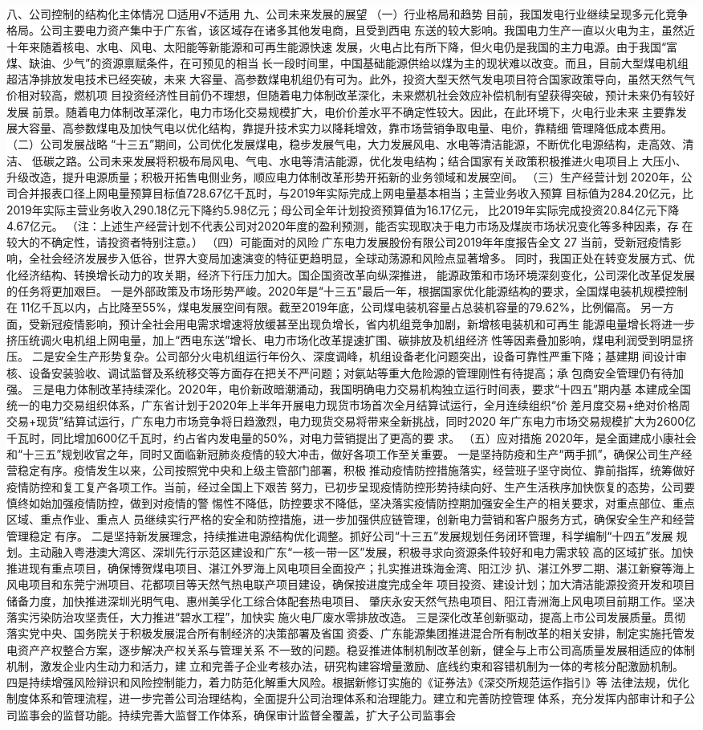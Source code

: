 八、公司控制的结构化主体情况
□适用√不适用
九、公司未来发展的展望
（一）行业格局和趋势
目前，我国发电行业继续呈现多元化竞争格局。公司主要电力资产集中于广东省，该区域存在诸多其他发电商，且受到西电
东送的较大影响。我国电力生产一直以火电为主，虽然近十年来随着核电、水电、风电、太阳能等新能源和可再生能源快速
发展，火电占比有所下降，但火电仍是我国的主力电源。由于我国“富煤、缺油、少气”的资源禀赋条件，在可预见的相当
长一段时间里，中国基础能源供给以煤为主的现状难以改变。而且，目前大型煤电机组超洁净排放发电技术已经突破，未来
大容量、高参数煤电机组仍有可为。此外，投资大型天然气发电项目符合国家政策导向，虽然天然气气价相对较高，燃机项
目投资经济性目前仍不理想，但随着电力体制改革深化，未来燃机社会效应补偿机制有望获得突破，预计未来仍有较好发展
前景。随着电力体制改革深化，电力市场化交易规模扩大，电价价差水平不确定性较大。因此，在此环境下，火电行业未来
主要靠发展大容量、高参数煤电及加快气电以优化结构，靠提升技术实力以降耗增效，靠市场营销争取电量、电价，靠精细
管理降低成本费用。
（二）公司发展战略
“十三五”期间，公司优化发展煤电，稳步发展气电，大力发展风电、水电等清洁能源，不断优化电源结构，走高效、清洁、
低碳之路。公司未来发展将积极布局风电、气电、水电等清洁能源，优化发电结构；结合国家有关政策积极推进火电项目上
大压小、升级改造，提升电源质量；积极开拓售电侧业务，顺应电力体制改革形势开拓新的业务领域和发展空间。
（三）生产经营计划
2020年，公司合并报表口径上网电量预算目标值728.67亿千瓦时，与2019年实际完成上网电量基本相当；主营业务收入预算
目标值为284.20亿元，比2019年实际主营业务收入290.18亿元下降约5.98亿元；母公司全年计划投资预算值为16.17亿元，
比2019年实际完成投资20.84亿元下降4.67亿元。
（注：上述生产经营计划不代表公司对2020年度的盈利预测，能否实现取决于电力市场及煤炭市场状况变化等多种因素，存
在较大的不确定性，请投资者特别注意。）
（四）可能面对的风险
广东电力发展股份有限公司2019年年度报告全文
27
当前，受新冠疫情影响，全社会经济发展步入低谷，世界大变局加速演变的特征更趋明显，全球动荡源和风险点显著增多。
同时，我国正处在转变发展方式、优化经济结构、转换增长动力的攻关期，经济下行压力加大。国企国资改革向纵深推进，
能源政策和市场环境深刻变化，公司深化改革促发展的任务将更加艰巨。
一是外部政策及市场形势严峻。2020年是“十三五”最后一年，根据国家优化能源结构的要求，全国煤电装机规模控制在
11亿千瓦以内，占比降至55%，煤电发展空间有限。截至2019年底，公司煤电装机容量占总装机容量的79.62%，比例偏高。
另一方面，受新冠疫情影响，预计全社会用电需求增速将放缓甚至出现负增长，省内机组竞争加剧，新增核电装机和可再生
能源电量增长将进一步挤压统调火电机组上网电量，加上“西电东送”增长、电力市场化改革提速扩围、碳排放及机组经济
性等因素叠加影响，煤电利润受到明显挤压。
二是安全生产形势复杂。公司部分火电机组运行年份久、深度调峰，机组设备老化问题突出，设备可靠性严重下降；基建期
间设计审核、设备安装验收、调试监督及系统移交等方面存在把关不严问题；对氨站等重大危险源的管理刚性有待提高；承
包商安全管理仍有待加强。
三是电力体制改革持续深化。2020年，电价新政暗潮涌动，我国明确电力交易机构独立运行时间表，要求“十四五”期内基
本建成全国统一的电力交易组织体系，广东省计划于2020年上半年开展电力现货市场首次全月结算试运行，全月连续组织“价
差月度交易+绝对价格周交易+现货”结算试运行，广东电力市场竞争将日趋激烈，电力现货交易将带来全新挑战，同时2020
年广东电力市场交易规模扩大为2600亿千瓦时，同比增加600亿千瓦时，约占省内发电量的50%，对电力营销提出了更高的要
求。
（五）应对措施
2020年，是全面建成小康社会和“十三五”规划收官之年，同时又面临新冠肺炎疫情的较大冲击，做好各项工作至关重要。
一是坚持防疫和生产“两手抓”，确保公司生产经营稳定有序。疫情发生以来，公司按照党中央和上级主管部门部署，积极
推动疫情防控措施落实，经营班子坚守岗位、靠前指挥，统筹做好疫情防控和复工复产各项工作。当前，经过全国上下艰苦
努力，已初步呈现疫情防控形势持续向好、生产生活秩序加快恢复的态势，公司要慎终如始加强疫情防控，做到对疫情的警
惕性不降低，防控要求不降低，坚决落实疫情防控期加强安全生产的相关要求，对重点部位、重点区域、重点作业、重点人
员继续实行严格的安全和防控措施，进一步加强供应链管理，创新电力营销和客户服务方式，确保安全生产和经营管理稳定
有序。
二是坚持新发展理念，持续推进电源结构优化调整。抓好公司“十三五”发展规划任务闭环管理，科学编制“十四五”发展
规划。主动融入粤港澳大湾区、深圳先行示范区建设和广东“一核一带一区”发展，积极寻求向资源条件较好和电力需求较
高的区域扩张。加快推进现有重点项目，确保博贺煤电项目、湛江外罗海上风电项目全面投产；扎实推进珠海金湾、阳江沙
扒、湛江外罗二期、湛江新竂等海上风电项目和东莞宁洲项目、花都项目等天然气热电联产项目建设，确保按进度完成全年
项目投资、建设计划；加大清洁能源投资开发和项目储备力度，加快推进深圳光明气电、惠州美孚化工综合体配套热电项目、
肇庆永安天然气热电项目、阳江青洲海上风电项目前期工作。坚决落实污染防治攻坚责任，大力推进“碧水工程”，加快实
施火电厂废水零排放改造。
三是深化改革创新驱动，提高上市公司发展质量。贯彻落实党中央、国务院关于积极发展混合所有制经济的决策部署及省国
资委、广东能源集团推进混合所有制改革的相关安排，制定实施托管发电资产产权整合方案，逐步解决产权关系与管理关系
不一致的问题。稳妥推进体制机制改革创新，健全与上市公司高质量发展相适应的体制机制，激发企业内生动力和活力，建
立和完善子企业考核办法，研究构建容增量激励、底线约束和容错机制为一体的考核分配激励机制。
四是持续增强风险辩识和风险控制能力，着力防范化解重大风险。根据新修订实施的《证券法》《深交所规范运作指引》等
法律法规，优化制度体系和管理流程，进一步完善公司治理结构，全面提升公司治理体系和治理能力。建立和完善防控管理
体系，充分发挥内部审计和子公司监事会的监督功能。持续完善大监督工作体系，确保审计监督全覆盖，扩大子公司监事会